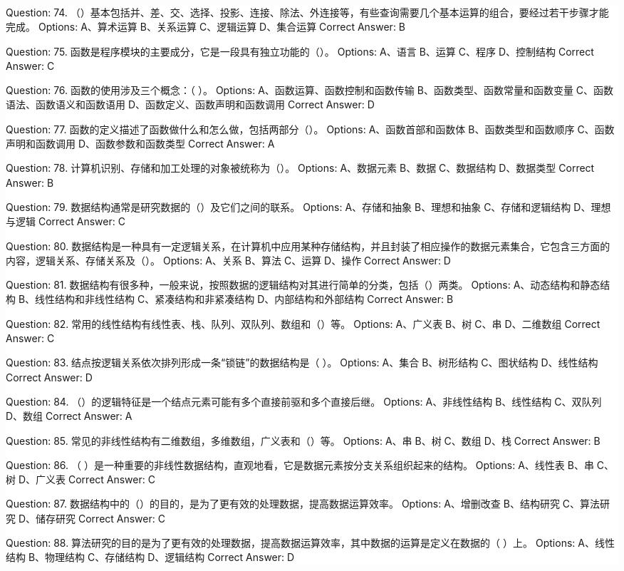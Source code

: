 Question: 74. （）基本包括并、差、交、选择、投影、连接、除法、外连接等，有些查询需要几个基本运算的组合，要经过若干步骤才能完成。
Options: A、算术运算 B、关系运算 C、逻辑运算 D、集合运算
Correct Answer: B

Question: 75. 函数是程序模块的主要成分，它是一段具有独立功能的（）。
Options: A、语言 B、运算 C、程序 D、控制结构
Correct Answer: C

Question: 76. 函数的使用涉及三个概念：（ ）。
Options: A、函数运算、函数控制和函数传输 B、函数类型、函数常量和函数变量 C、函数语法、函数语义和函数语用 D、函数定义、函数声明和函数调用
Correct Answer: D

Question: 77. 函数的定义描述了函数做什么和怎么做，包括两部分（）。
Options: A、函数首部和函数体 B、函数类型和函数顺序 C、函数声明和函数调用 D、函数参数和函数类型
Correct Answer: A

Question: 78. 计算机识别、存储和加工处理的对象被统称为（）。
Options: A、数据元素 B、数据 C、数据结构 D、数据类型
Correct Answer: B

Question: 79. 数据结构通常是研究数据的（）及它们之间的联系。
Options: A、存储和抽象 B、理想和抽象 C、存储和逻辑结构 D、理想与逻辑
Correct Answer: C

Question: 80. 数据结构是一种具有一定逻辑关系，在计算机中应用某种存储结构，并且封装了相应操作的数据元素集合，它包含三方面的内容，逻辑关系、存储关系及（）。
Options: A、关系 B、算法 C、运算 D、操作
Correct Answer: D

Question: 81. 数据结构有很多种，一般来说，按照数据的逻辑结构对其进行简单的分类，包括（）两类。
Options: A、动态结构和静态结构 B、线性结构和非线性结构 C、紧凑结构和非紧凑结构 D、内部结构和外部结构
Correct Answer: B

Question: 82. 常用的线性结构有线性表、栈、队列、双队列、数组和（）等。
Options: A、广义表 B、树 C、串 D、二维数组
Correct Answer: C

Question: 83. 结点按逻辑关系依次排列形成一条“锁链”的数据结构是（ ）。
Options: A、集合 B、树形结构 C、图状结构 D、线性结构
Correct Answer: D

Question: 84. （）的逻辑特征是一个结点元素可能有多个直接前驱和多个直接后继。
Options: A、非线性结构 B、线性结构 C、双队列 D、数组
Correct Answer: A

Question: 85. 常见的非线性结构有二维数组，多维数组，广义表和（）等。
Options: A、串 B、树 C、数组 D、栈
Correct Answer: B

Question: 86. （ ）是一种重要的非线性数据结构，直观地看，它是数据元素按分支关系组织起来的结构。
Options: A、线性表 B、串 C、树 D、广义表
Correct Answer: C

Question: 87. 数据结构中的（）的目的，是为了更有效的处理数据，提高数据运算效率。
Options: A、增删改查 B、结构研究 C、算法研究 D、储存研究
Correct Answer: C

Question: 88. 算法研究的目的是为了更有效的处理数据，提高数据运算效率，其中数据的运算是定义在数据的（ ）上。
Options: A、线性结构 B、物理结构 C、存储结构 D、逻辑结构
Correct Answer: D
